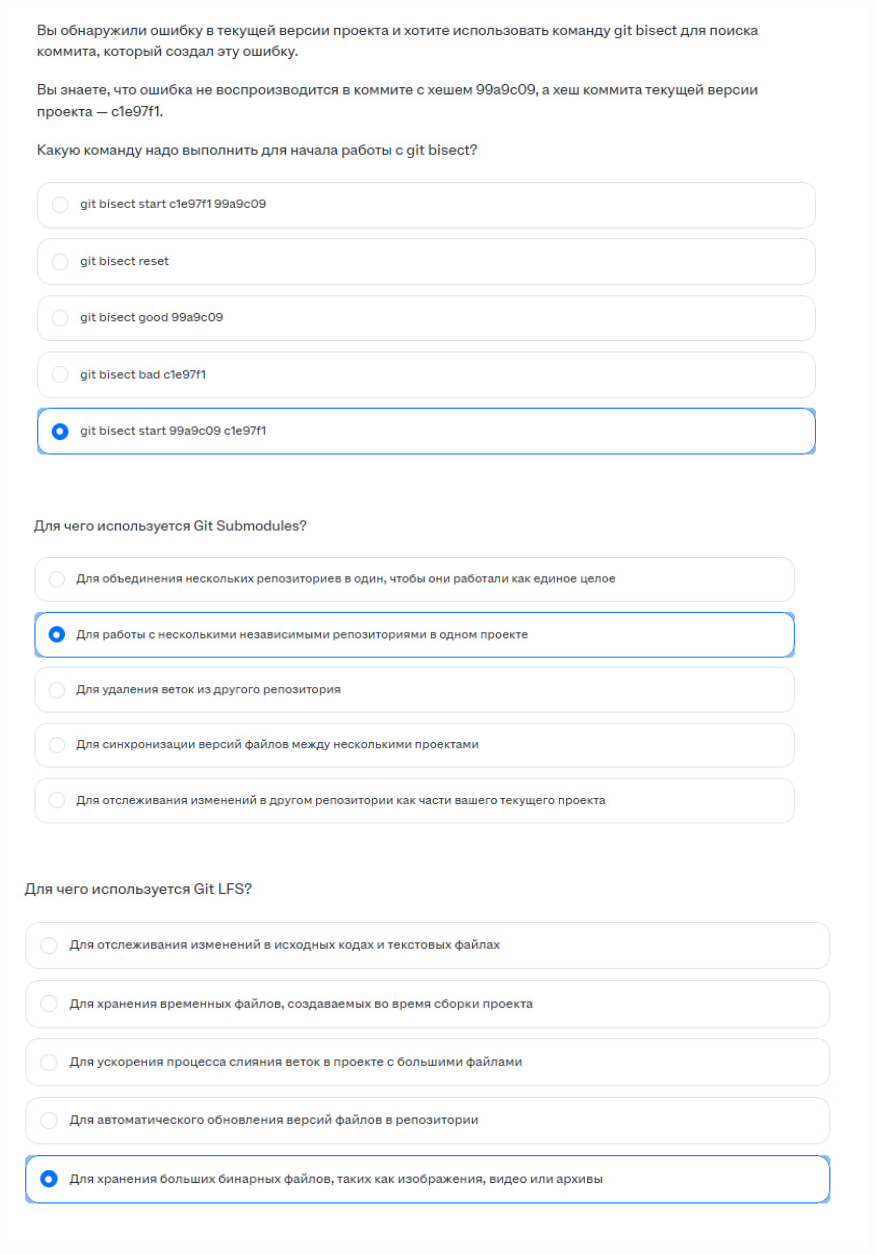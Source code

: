 <img width="1000" alt="adv6" src="assets/adv6.jpg">
<img width="1000" alt="adv7" src="assets/adv7.jpg">
<img width="1000" alt="adv8" src="assets/adv8.jpg">